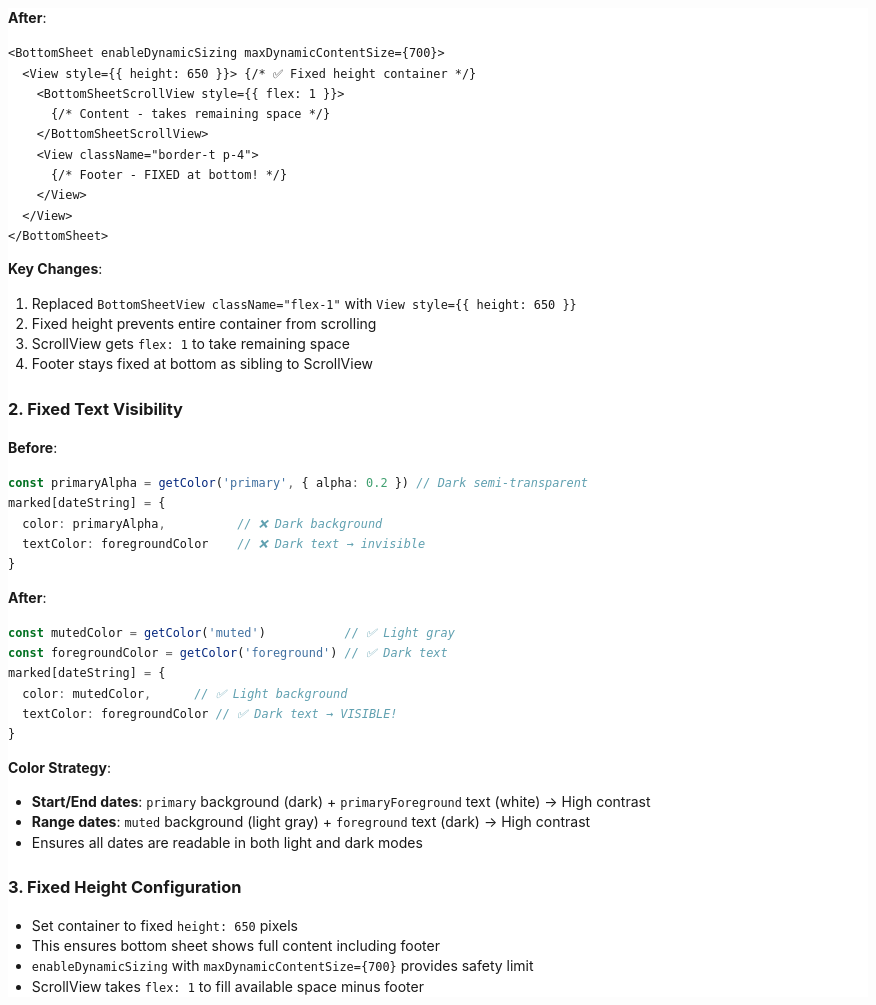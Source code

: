 **After**:
```tsx
<BottomSheet enableDynamicSizing maxDynamicContentSize={700}>
  <View style={{ height: 650 }}> {/* ✅ Fixed height container */}
    <BottomSheetScrollView style={{ flex: 1 }}>
      {/* Content - takes remaining space */}
    </BottomSheetScrollView>
    <View className="border-t p-4">
      {/* Footer - FIXED at bottom! */}
    </View>
  </View>
</BottomSheet>
```

**Key Changes**:
1. Replaced `BottomSheetView className="flex-1"` with `View style={{ height: 650 }}`
2. Fixed height prevents entire container from scrolling
3. ScrollView gets `flex: 1` to take remaining space
4. Footer stays fixed at bottom as sibling to ScrollView

### 2. Fixed Text Visibility

**Before**:
```typescript
const primaryAlpha = getColor('primary', { alpha: 0.2 }) // Dark semi-transparent
marked[dateString] = {
  color: primaryAlpha,          // ❌ Dark background
  textColor: foregroundColor    // ❌ Dark text → invisible
}
```

**After**:
```typescript
const mutedColor = getColor('muted')           // ✅ Light gray
const foregroundColor = getColor('foreground') // ✅ Dark text
marked[dateString] = {
  color: mutedColor,      // ✅ Light background
  textColor: foregroundColor // ✅ Dark text → VISIBLE!
}
```

**Color Strategy**:
- **Start/End dates**: `primary` background (dark) + `primaryForeground` text (white) → High contrast
- **Range dates**: `muted` background (light gray) + `foreground` text (dark) → High contrast
- Ensures all dates are readable in both light and dark modes

### 3. Fixed Height Configuration

- Set container to fixed `height: 650` pixels
- This ensures bottom sheet shows full content including footer
- `enableDynamicSizing` with `maxDynamicContentSize={700}` provides safety limit
- ScrollView takes `flex: 1` to fill available space minus footer
